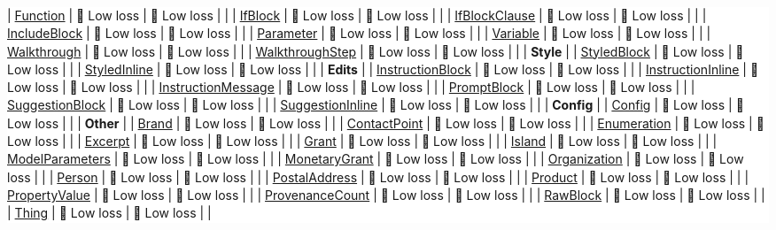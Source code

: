 | [Function](https://stencila.ghost.io/docs/reference/schema/function)                         | 🔷 Low loss | 🔷 Low loss |       |
| [IfBlock](https://stencila.ghost.io/docs/reference/schema/if_block)                          | 🔷 Low loss | 🔷 Low loss |       |
| [IfBlockClause](https://stencila.ghost.io/docs/reference/schema/if_block_clause)             | 🔷 Low loss | 🔷 Low loss |       |
| [IncludeBlock](https://stencila.ghost.io/docs/reference/schema/include_block)                | 🔷 Low loss | 🔷 Low loss |       |
| [Parameter](https://stencila.ghost.io/docs/reference/schema/parameter)                       | 🔷 Low loss | 🔷 Low loss |       |
| [Variable](https://stencila.ghost.io/docs/reference/schema/variable)                         | 🔷 Low loss | 🔷 Low loss |       |
| [Walkthrough](https://stencila.ghost.io/docs/reference/schema/walkthrough)                   | 🔷 Low loss | 🔷 Low loss |       |
| [WalkthroughStep](https://stencila.ghost.io/docs/reference/schema/walkthrough_step)          | 🔷 Low loss | 🔷 Low loss |       |
| **Style**                                                                                    |
| [StyledBlock](https://stencila.ghost.io/docs/reference/schema/styled_block)                  | 🔷 Low loss | 🔷 Low loss |       |
| [StyledInline](https://stencila.ghost.io/docs/reference/schema/styled_inline)                | 🔷 Low loss | 🔷 Low loss |       |
| **Edits**                                                                                    |
| [InstructionBlock](https://stencila.ghost.io/docs/reference/schema/instruction_block)        | 🔷 Low loss | 🔷 Low loss |       |
| [InstructionInline](https://stencila.ghost.io/docs/reference/schema/instruction_inline)      | 🔷 Low loss | 🔷 Low loss |       |
| [InstructionMessage](https://stencila.ghost.io/docs/reference/schema/instruction_message)    | 🔷 Low loss | 🔷 Low loss |       |
| [PromptBlock](https://stencila.ghost.io/docs/reference/schema/prompt_block)                  | 🔷 Low loss | 🔷 Low loss |       |
| [SuggestionBlock](https://stencila.ghost.io/docs/reference/schema/suggestion_block)          | 🔷 Low loss | 🔷 Low loss |       |
| [SuggestionInline](https://stencila.ghost.io/docs/reference/schema/suggestion_inline)        | 🔷 Low loss | 🔷 Low loss |       |
| **Config**                                                                                   |
| [Config](https://stencila.ghost.io/docs/reference/schema/config)                             | 🔷 Low loss | 🔷 Low loss |       |
| **Other**                                                                                    |
| [Brand](https://stencila.ghost.io/docs/reference/schema/brand)                               | 🔷 Low loss | 🔷 Low loss |       |
| [ContactPoint](https://stencila.ghost.io/docs/reference/schema/contact_point)                | 🔷 Low loss | 🔷 Low loss |       |
| [Enumeration](https://stencila.ghost.io/docs/reference/schema/enumeration)                   | 🔷 Low loss | 🔷 Low loss |       |
| [Excerpt](https://stencila.ghost.io/docs/reference/schema/excerpt)                           | 🔷 Low loss | 🔷 Low loss |       |
| [Grant](https://stencila.ghost.io/docs/reference/schema/grant)                               | 🔷 Low loss | 🔷 Low loss |       |
| [Island](https://stencila.ghost.io/docs/reference/schema/island)                             | 🔷 Low loss | 🔷 Low loss |       |
| [ModelParameters](https://stencila.ghost.io/docs/reference/schema/model_parameters)          | 🔷 Low loss | 🔷 Low loss |       |
| [MonetaryGrant](https://stencila.ghost.io/docs/reference/schema/monetary_grant)              | 🔷 Low loss | 🔷 Low loss |       |
| [Organization](https://stencila.ghost.io/docs/reference/schema/organization)                 | 🔷 Low loss | 🔷 Low loss |       |
| [Person](https://stencila.ghost.io/docs/reference/schema/person)                             | 🔷 Low loss | 🔷 Low loss |       |
| [PostalAddress](https://stencila.ghost.io/docs/reference/schema/postal_address)              | 🔷 Low loss | 🔷 Low loss |       |
| [Product](https://stencila.ghost.io/docs/reference/schema/product)                           | 🔷 Low loss | 🔷 Low loss |       |
| [PropertyValue](https://stencila.ghost.io/docs/reference/schema/property_value)              | 🔷 Low loss | 🔷 Low loss |       |
| [ProvenanceCount](https://stencila.ghost.io/docs/reference/schema/provenance_count)          | 🔷 Low loss | 🔷 Low loss |       |
| [RawBlock](https://stencila.ghost.io/docs/reference/schema/raw_block)                        | 🔷 Low loss | 🔷 Low loss |       |
| [Thing](https://stencila.ghost.io/docs/reference/schema/thing)                               | 🔷 Low loss | 🔷 Low loss |       |
